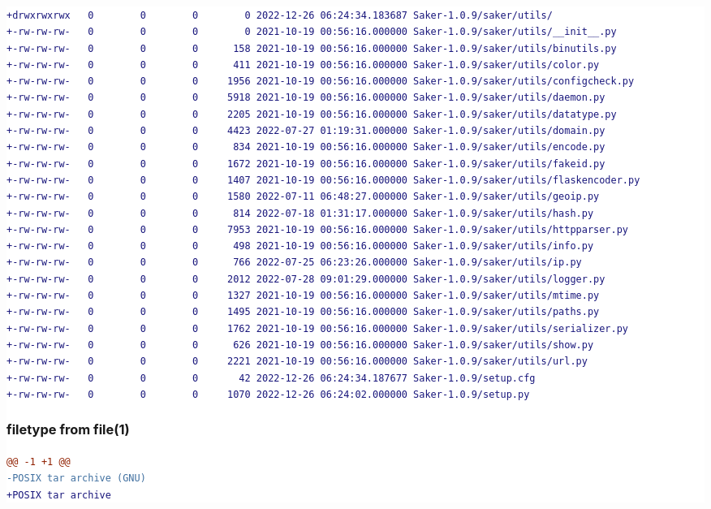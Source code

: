 ```diff
+drwxrwxrwx   0        0        0        0 2022-12-26 06:24:34.183687 Saker-1.0.9/saker/utils/
+-rw-rw-rw-   0        0        0        0 2021-10-19 00:56:16.000000 Saker-1.0.9/saker/utils/__init__.py
+-rw-rw-rw-   0        0        0      158 2021-10-19 00:56:16.000000 Saker-1.0.9/saker/utils/binutils.py
+-rw-rw-rw-   0        0        0      411 2021-10-19 00:56:16.000000 Saker-1.0.9/saker/utils/color.py
+-rw-rw-rw-   0        0        0     1956 2021-10-19 00:56:16.000000 Saker-1.0.9/saker/utils/configcheck.py
+-rw-rw-rw-   0        0        0     5918 2021-10-19 00:56:16.000000 Saker-1.0.9/saker/utils/daemon.py
+-rw-rw-rw-   0        0        0     2205 2021-10-19 00:56:16.000000 Saker-1.0.9/saker/utils/datatype.py
+-rw-rw-rw-   0        0        0     4423 2022-07-27 01:19:31.000000 Saker-1.0.9/saker/utils/domain.py
+-rw-rw-rw-   0        0        0      834 2021-10-19 00:56:16.000000 Saker-1.0.9/saker/utils/encode.py
+-rw-rw-rw-   0        0        0     1672 2021-10-19 00:56:16.000000 Saker-1.0.9/saker/utils/fakeid.py
+-rw-rw-rw-   0        0        0     1407 2021-10-19 00:56:16.000000 Saker-1.0.9/saker/utils/flaskencoder.py
+-rw-rw-rw-   0        0        0     1580 2022-07-11 06:48:27.000000 Saker-1.0.9/saker/utils/geoip.py
+-rw-rw-rw-   0        0        0      814 2022-07-18 01:31:17.000000 Saker-1.0.9/saker/utils/hash.py
+-rw-rw-rw-   0        0        0     7953 2021-10-19 00:56:16.000000 Saker-1.0.9/saker/utils/httpparser.py
+-rw-rw-rw-   0        0        0      498 2021-10-19 00:56:16.000000 Saker-1.0.9/saker/utils/info.py
+-rw-rw-rw-   0        0        0      766 2022-07-25 06:23:26.000000 Saker-1.0.9/saker/utils/ip.py
+-rw-rw-rw-   0        0        0     2012 2022-07-28 09:01:29.000000 Saker-1.0.9/saker/utils/logger.py
+-rw-rw-rw-   0        0        0     1327 2021-10-19 00:56:16.000000 Saker-1.0.9/saker/utils/mtime.py
+-rw-rw-rw-   0        0        0     1495 2021-10-19 00:56:16.000000 Saker-1.0.9/saker/utils/paths.py
+-rw-rw-rw-   0        0        0     1762 2021-10-19 00:56:16.000000 Saker-1.0.9/saker/utils/serializer.py
+-rw-rw-rw-   0        0        0      626 2021-10-19 00:56:16.000000 Saker-1.0.9/saker/utils/show.py
+-rw-rw-rw-   0        0        0     2221 2021-10-19 00:56:16.000000 Saker-1.0.9/saker/utils/url.py
+-rw-rw-rw-   0        0        0       42 2022-12-26 06:24:34.187677 Saker-1.0.9/setup.cfg
+-rw-rw-rw-   0        0        0     1070 2022-12-26 06:24:02.000000 Saker-1.0.9/setup.py
```

### filetype from file(1)

```diff
@@ -1 +1 @@
-POSIX tar archive (GNU)
+POSIX tar archive
```
